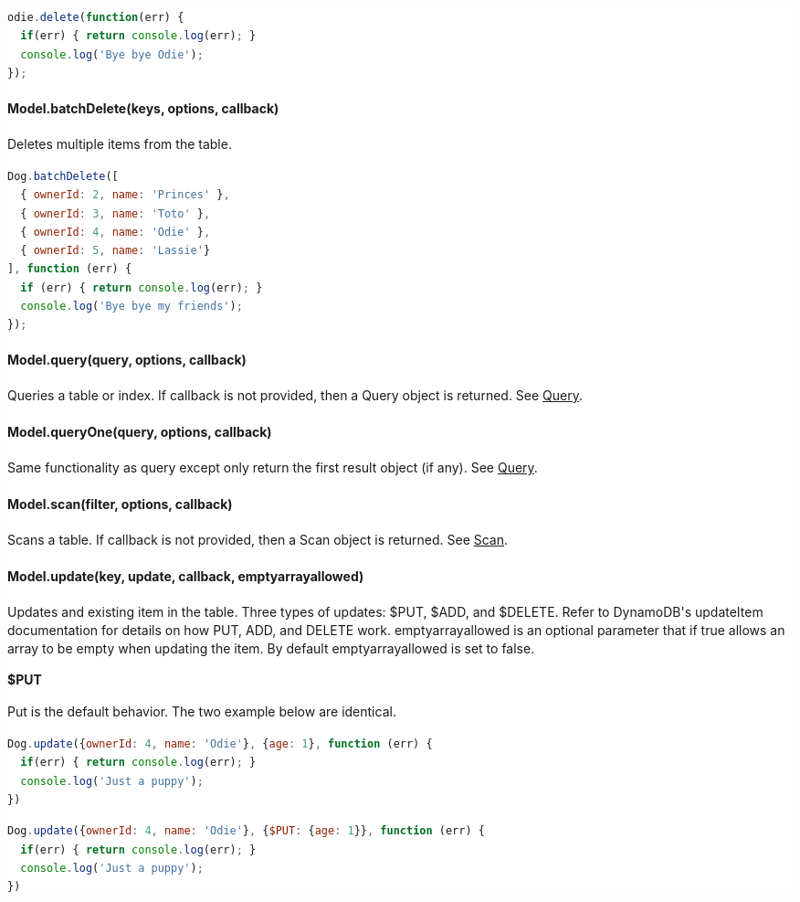 ```js
odie.delete(function(err) {
  if(err) { return console.log(err); }
  console.log('Bye bye Odie');
});
```

#### Model.batchDelete(keys, options, callback)

Deletes multiple items from the table.

```js
Dog.batchDelete([
  { ownerId: 2, name: 'Princes' },
  { ownerId: 3, name: 'Toto' },
  { ownerId: 4, name: 'Odie' },
  { ownerId: 5, name: 'Lassie'}
], function (err) {
  if (err) { return console.log(err); }
  console.log('Bye bye my friends');
});
```

#### Model.query(query, options, callback)

Queries a table or index.  If callback is not provided, then a Query object is returned. See [Query](#query).

#### Model.queryOne(query, options, callback)

Same functionality as query except only return the first result object (if any). See [Query](#query).

#### Model.scan(filter, options, callback)

Scans a table. If callback is not provided, then a Scan object is returned. See [Scan](#scan).

#### Model.update(key, update, callback, emptyarrayallowed)

Updates and existing item in the table. Three types of updates: $PUT, $ADD, and $DELETE. Refer to DynamoDB's updateItem documentation for details on how PUT, ADD, and DELETE work. emptyarrayallowed is an optional parameter that if true allows an array to be empty when updating the item. By default emptyarrayallowed is set to false.

**$PUT**

Put is the default behavior.  The two example below are identical.

```js
Dog.update({ownerId: 4, name: 'Odie'}, {age: 1}, function (err) {
  if(err) { return console.log(err); }
  console.log('Just a puppy');
})
```

```js
Dog.update({ownerId: 4, name: 'Odie'}, {$PUT: {age: 1}}, function (err) {
  if(err) { return console.log(err); }
  console.log('Just a puppy');
})
```
